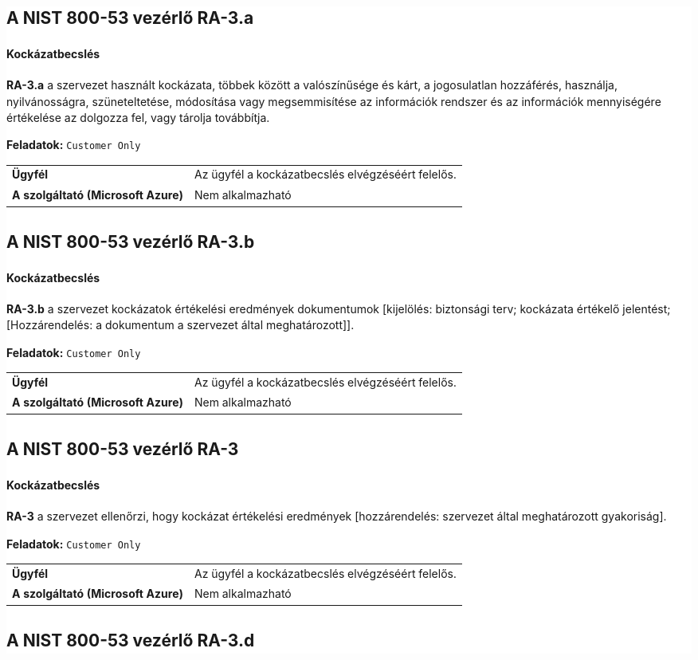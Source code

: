 
 ## <a name="nist-800-53-control-ra-3a"></a>A NIST 800-53 vezérlő RA-3.a

#### <a name="risk-assessment"></a>Kockázatbecslés

**RA-3.a** a szervezet használt kockázata, többek között a valószínűsége és kárt, a jogosulatlan hozzáférés, használja, nyilvánosságra, szüneteltetése, módosítása vagy megsemmisítése az információk rendszer és az információk mennyiségére értékelése az dolgozza fel, vagy tárolja továbbítja.

**Feladatok:** `Customer Only`

|||
|---|---|
| **Ügyfél** | Az ügyfél a kockázatbecslés elvégzéséért felelős. |
| **A szolgáltató (Microsoft Azure)** | Nem alkalmazható |


 ## <a name="nist-800-53-control-ra-3b"></a>A NIST 800-53 vezérlő RA-3.b

#### <a name="risk-assessment"></a>Kockázatbecslés

**RA-3.b** a szervezet kockázatok értékelési eredmények dokumentumok [kijelölés: biztonsági terv; kockázata értékelő jelentést; [Hozzárendelés: a dokumentum a szervezet által meghatározott]].

**Feladatok:** `Customer Only`

|||
|---|---|
| **Ügyfél** | Az ügyfél a kockázatbecslés elvégzéséért felelős. |
| **A szolgáltató (Microsoft Azure)** | Nem alkalmazható |


 ## <a name="nist-800-53-control-ra-3c"></a>A NIST 800-53 vezérlő RA-3

#### <a name="risk-assessment"></a>Kockázatbecslés

**RA-3** a szervezet ellenőrzi, hogy kockázat értékelési eredmények [hozzárendelés: szervezet által meghatározott gyakoriság].

**Feladatok:** `Customer Only`

|||
|---|---|
| **Ügyfél** | Az ügyfél a kockázatbecslés elvégzéséért felelős. |
| **A szolgáltató (Microsoft Azure)** | Nem alkalmazható |


 ## <a name="nist-800-53-control-ra-3d"></a>A NIST 800-53 vezérlő RA-3.d
